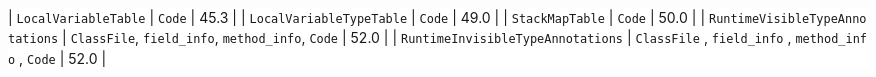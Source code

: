 | `LocalVariableTable`                   | `Code`                                              | 45.3       |
| `LocalVariableTypeTable`               | `Code`                                              | 49.0       |
| `StackMapTable`                        | `Code`                                              | 50.0       |
| `RuntimeVisibleTypeAnnotations`        | `ClassFile`, `field_info`, `method_info`, `Code`    | 52.0       |
| `RuntimeInvisibleTypeAnnotations`      | `ClassFile` , `field_info` , `method_info` , `Code` | 52.0       |

